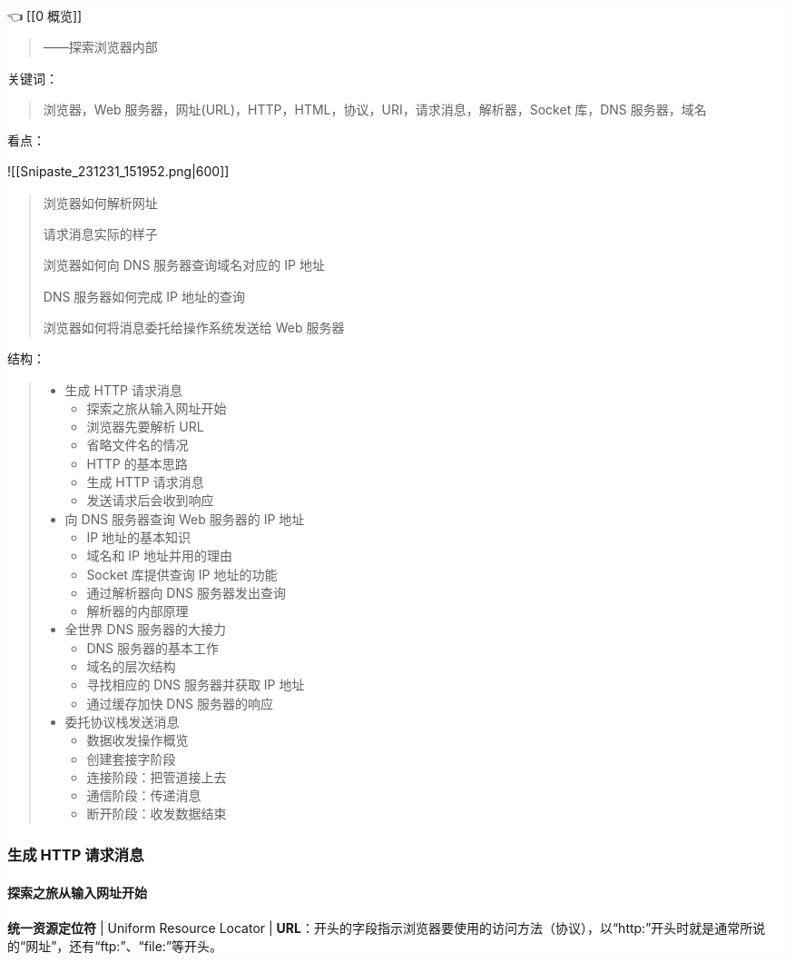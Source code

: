 👈 [[0 概览]]

> ——探索浏览器内部

关键词：

> 浏览器，Web 服务器，网址(URL)，HTTP，HTML，协议，URI，请求消息，解析器，Socket 库，DNS 服务器，域名

看点：

![[Snipaste_231231_151952.png|600]]

> 浏览器如何解析网址
> 
> 请求消息实际的样子
> 
> 浏览器如何向 DNS 服务器查询域名对应的 IP 地址
> 
> DNS 服务器如何完成 IP 地址的查询
> 
> 浏览器如何将消息委托给操作系统发送给 Web 服务器

结构：

> - 生成 HTTP 请求消息
> 	- 探索之旅从输入网址开始
> 	- 浏览器先要解析 URL
> 	- 省略文件名的情况
> 	- HTTP 的基本思路
> 	- 生成 HTTP 请求消息
> 	- 发送请求后会收到响应
> - 向 DNS 服务器查询 Web 服务器的 IP 地址
> 	- IP 地址的基本知识
> 	- 域名和 IP 地址并用的理由
> 	- Socket 库提供查询 IP 地址的功能
> 	- 通过解析器向 DNS 服务器发出查询
> 	- 解析器的内部原理
> - 全世界 DNS 服务器的大接力
> 	- DNS 服务器的基本工作
> 	- 域名的层次结构
> 	- 寻找相应的 DNS 服务器并获取 IP 地址
> 	- 通过缓存加快 DNS 服务器的响应
> - 委托协议栈发送消息
> 	- 数据收发操作概览
> 	- 创建套接字阶段
> 	- 连接阶段：把管道接上去
> 	- 通信阶段：传递消息
> 	- 断开阶段：收发数据结束

### 生成 HTTP 请求消息

#### 探索之旅从输入网址开始

**统一资源定位符** | Uniform Resource Locator | **URL**：开头的字段指示浏览器要使用的访问方法（协议），以“http:”开头时就是通常所说的“网址”，还有“ftp:”、“file:”等开头。

